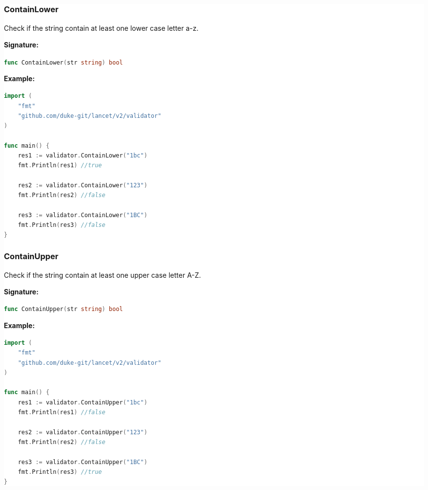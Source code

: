 


### <span id="ContainLower">ContainLower</span>
<p>Check if the string contain at least one lower case letter a-z.</p>

<b>Signature:</b>

```go
func ContainLower(str string) bool
```
<b>Example:</b>

```go
import (
	"fmt"
	"github.com/duke-git/lancet/v2/validator"
)

func main() {
	res1 := validator.ContainLower("1bc")
	fmt.Println(res1) //true

	res2 := validator.ContainLower("123")
	fmt.Println(res2) //false

	res3 := validator.ContainLower("1BC")
	fmt.Println(res3) //false
}
```




### <span id="ContainUpper">ContainUpper</span>
<p>Check if the string contain at least one upper case letter A-Z.</p>

<b>Signature:</b>

```go
func ContainUpper(str string) bool
```
<b>Example:</b>

```go
import (
	"fmt"
	"github.com/duke-git/lancet/v2/validator"
)

func main() {
	res1 := validator.ContainUpper("1bc")
	fmt.Println(res1) //false

	res2 := validator.ContainUpper("123")
	fmt.Println(res2) //false

	res3 := validator.ContainUpper("1BC")
	fmt.Println(res3) //true
}
```
